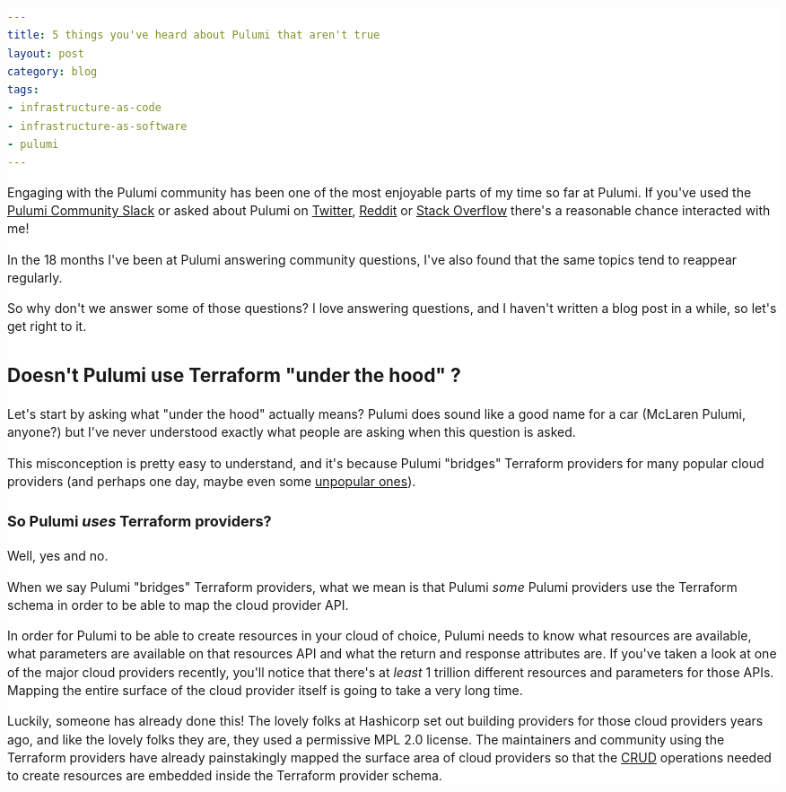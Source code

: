 ```yaml
---
title: 5 things you've heard about Pulumi that aren't true
layout: post
category: blog
tags:
- infrastructure-as-code
- infrastructure-as-software
- pulumi
---
```


Engaging with the Pulumi community has been one of the most enjoyable parts of my time so far at Pulumi. If you've used the [Pulumi Community Slack](https://slack.pulumi.com/) or asked about Pulumi on [Twitter](https://twitter.com/search?q=pulumi), [Reddit](https://www.reddit.com/user/jaxxstorm/) or [Stack Overflow](https://stackoverflow.com/users/645002/jaxxstorm) there's a reasonable chance interacted with me! 

In the 18 months I've been at Pulumi answering community questions, I've also found that the same topics tend to reappear regularly. 

So why don't we answer some of those questions? I love answering questions, and I haven't written a blog post in a while, so let's get right to it.

## Doesn't Pulumi use Terraform "under the hood" ?

Let's start by asking what "under the hood" actually means? Pulumi does sound like a good name for a car (McLaren Pulumi, anyone?) but I've never understood exactly what people are asking when this question is asked.

This misconception is pretty easy to understand, and it's because Pulumi "bridges" Terraform providers for many popular cloud providers (and perhaps one day, maybe even some [unpopular ones](https://github.com/pulumi/pulumi/issues/6446)). 

### So Pulumi _uses_ Terraform providers?

Well, yes and no. 

When we say Pulumi "bridges" Terraform providers, what we mean is that Pulumi _some_ Pulumi providers use the Terraform schema in order to be able to map the cloud provider API.

In order for Pulumi to be able to create resources in your cloud of choice, Pulumi needs to know what resources are available, what parameters are available on that resources API and what the return and response attributes are. If you've taken a look at one of the major cloud providers recently, you'll notice that there's at _least_ 1 trillion different resources and parameters for those APIs. Mapping the entire surface of the cloud provider itself is going to take a very long time.

Luckily, someone has already done this! The lovely folks at Hashicorp set out building providers for those cloud providers years ago, and like the lovely folks they are, they used a permissive MPL 2.0 license. The maintainers and community using the Terraform providers have already painstakingly mapped the surface area of cloud providers so that the [CRUD](https://en.wikipedia.org/wiki/Create,_read,_update_and_delete) operations needed to create resources are embedded inside the Terraform provider schema.
